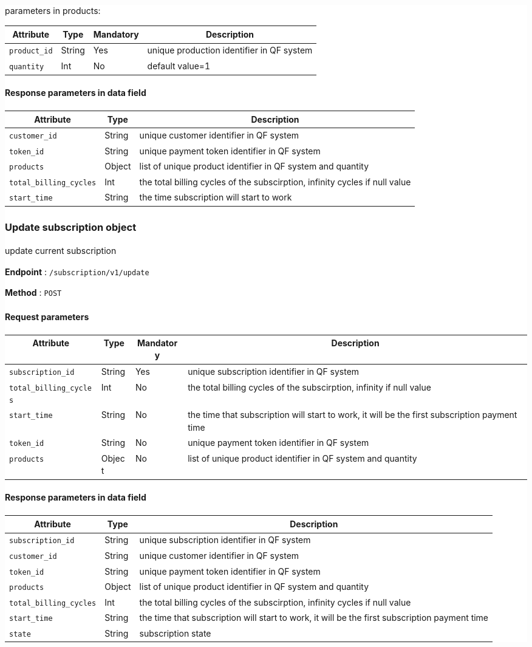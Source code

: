 parameters in products:

| Attribute    | Type   | Mandatory | Description                               |
| ------------ | ------ | --------- | ----------------------------------------- |
| `product_id` | String | Yes       | unique production identifier in QF system |
| `quantity`   | Int    | No        | default value=1                           |

#### Response parameters in **data** field

| Attribute              | Type   | Description                                                                 |
| ---------------------- | ------ | --------------------------------------------------------------------------- |
| `customer_id`          | String | unique customer identifier in QF system                                     |
| `token_id`             | String | unique payment token identifier in QF system                                |
| `products`             | Object | list of unique product identifier in QF system and quantity                 |
| `total_billing_cycles` | Int    | the total billing cycles of the subscirption, infinity cycles if null value |
| `start_time`           | String | the time subscription will start to work                                    |

### Update subscription object

update current subscription

**Endpoint** : `/subscription/v1/update`

**Method** : `POST`

#### Request parameters

| Attribute              | Type   | Mandatory | Description                                                                                   |
| ---------------------- | ------ | --------- | --------------------------------------------------------------------------------------------- |
| `subscription_id`      | String | Yes       | unique subscription identifier in QF system                                                   |
| `total_billing_cycles` | Int    | No        | the total billing cycles of the subscirption, infinity if null value                          |
| `start_time`           | String | No        | the time that subscription will start to work, it will be the first subscription payment time |
| `token_id`             | String | No        | unique payment token identifier in QF system                                                  |
| `products`             | Object | No        | list of unique product identifier in QF system and quantity                                   |

#### Response parameters in **data** field

| Attribute              | Type   | Description                                                                                   |
| ---------------------- | ------ | --------------------------------------------------------------------------------------------- |
| `subscription_id`      | String | unique subscription identifier in QF system                                                   |
| `customer_id`          | String | unique customer identifier in QF system                                                       |
| `token_id`             | String | unique payment token identifier in QF system                                                  |
| `products`             | Object | list of unique product identifier in QF system and quantity                                   |
| `total_billing_cycles` | Int    | the total billing cycles of the subscirption, infinity cycles if null value                   |
| `start_time`           | String | the time that subscription will start to work, it will be the first subscription payment time |
| `state`                | String | subscription state                                                                            |
